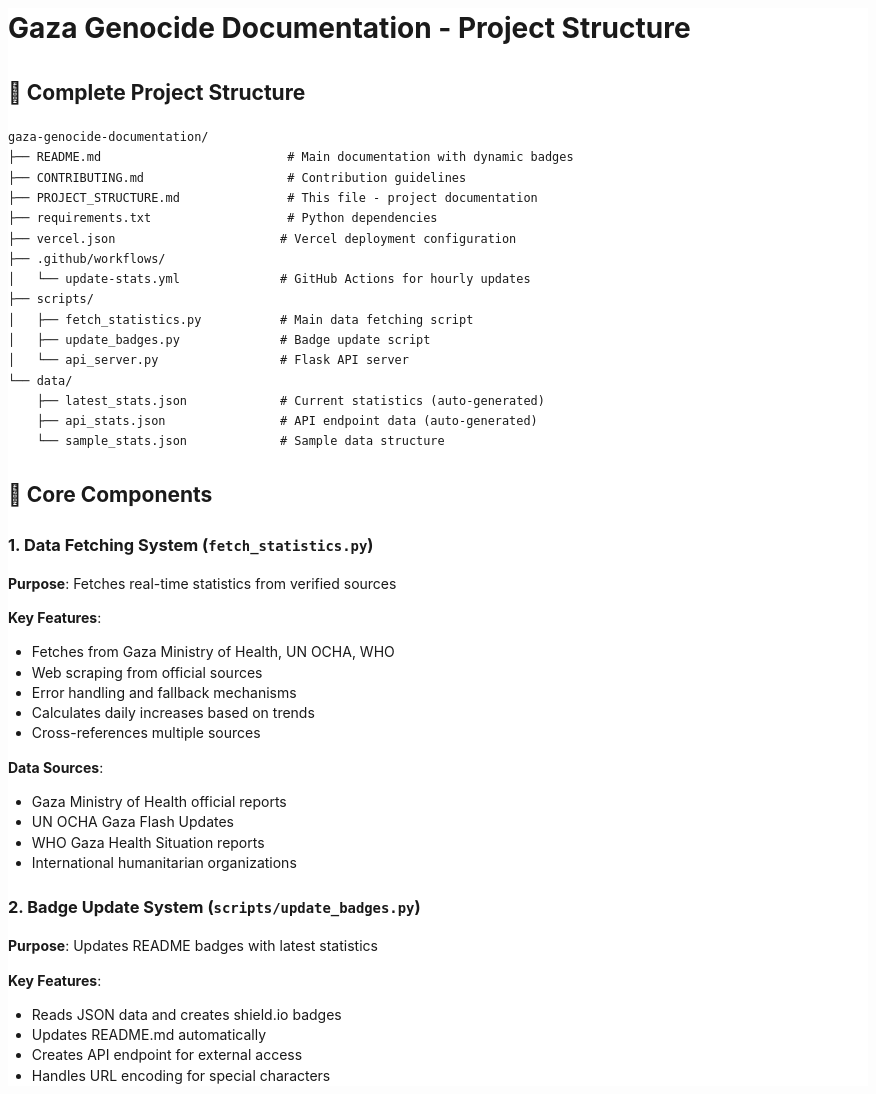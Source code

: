# Gaza Genocide Documentation - Project Structure

## 📁 Complete Project Structure

```
gaza-genocide-documentation/
├── README.md                          # Main documentation with dynamic badges
├── CONTRIBUTING.md                    # Contribution guidelines
├── PROJECT_STRUCTURE.md               # This file - project documentation
├── requirements.txt                   # Python dependencies
├── vercel.json                       # Vercel deployment configuration
├── .github/workflows/
│   └── update-stats.yml              # GitHub Actions for hourly updates
├── scripts/
│   ├── fetch_statistics.py           # Main data fetching script
│   ├── update_badges.py              # Badge update script
│   └── api_server.py                 # Flask API server
└── data/
    ├── latest_stats.json             # Current statistics (auto-generated)
    ├── api_stats.json                # API endpoint data (auto-generated)
    └── sample_stats.json             # Sample data structure
```

## 🔧 Core Components

### 1. Data Fetching System (`fetch_statistics.py`)

**Purpose**: Fetches real-time statistics from verified sources

**Key Features**:
- Fetches from Gaza Ministry of Health, UN OCHA, WHO
- Web scraping from official sources
- Error handling and fallback mechanisms
- Calculates daily increases based on trends
- Cross-references multiple sources

**Data Sources**:
- Gaza Ministry of Health official reports
- UN OCHA Gaza Flash Updates
- WHO Gaza Health Situation reports
- International humanitarian organizations

### 2. Badge Update System (`scripts/update_badges.py`)

**Purpose**: Updates README badges with latest statistics

**Key Features**:
- Reads JSON data and creates shield.io badges
- Updates README.md automatically
- Creates API endpoint for external access
- Handles URL encoding for special characters
